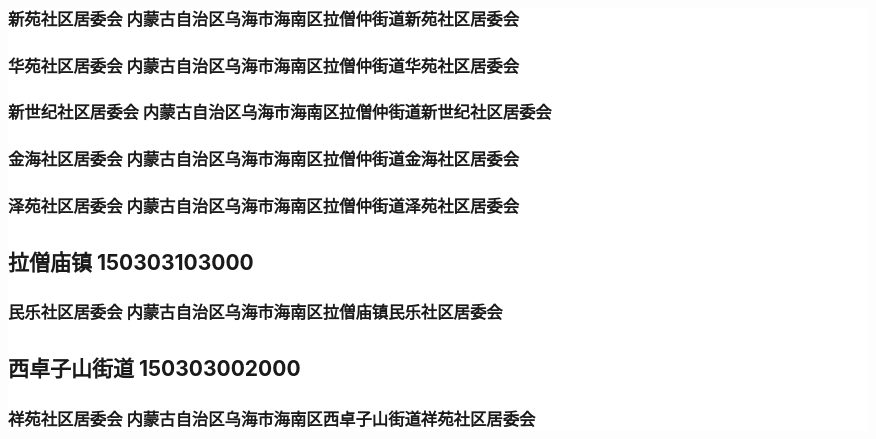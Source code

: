 ### 新苑社区居委会 内蒙古自治区乌海市海南区拉僧仲街道新苑社区居委会
### 华苑社区居委会 内蒙古自治区乌海市海南区拉僧仲街道华苑社区居委会
### 新世纪社区居委会 内蒙古自治区乌海市海南区拉僧仲街道新世纪社区居委会
### 金海社区居委会 内蒙古自治区乌海市海南区拉僧仲街道金海社区居委会
### 泽苑社区居委会 内蒙古自治区乌海市海南区拉僧仲街道泽苑社区居委会
## 拉僧庙镇 150303103000
### 民乐社区居委会 内蒙古自治区乌海市海南区拉僧庙镇民乐社区居委会
## 西卓子山街道 150303002000
### 祥苑社区居委会 内蒙古自治区乌海市海南区西卓子山街道祥苑社区居委会
